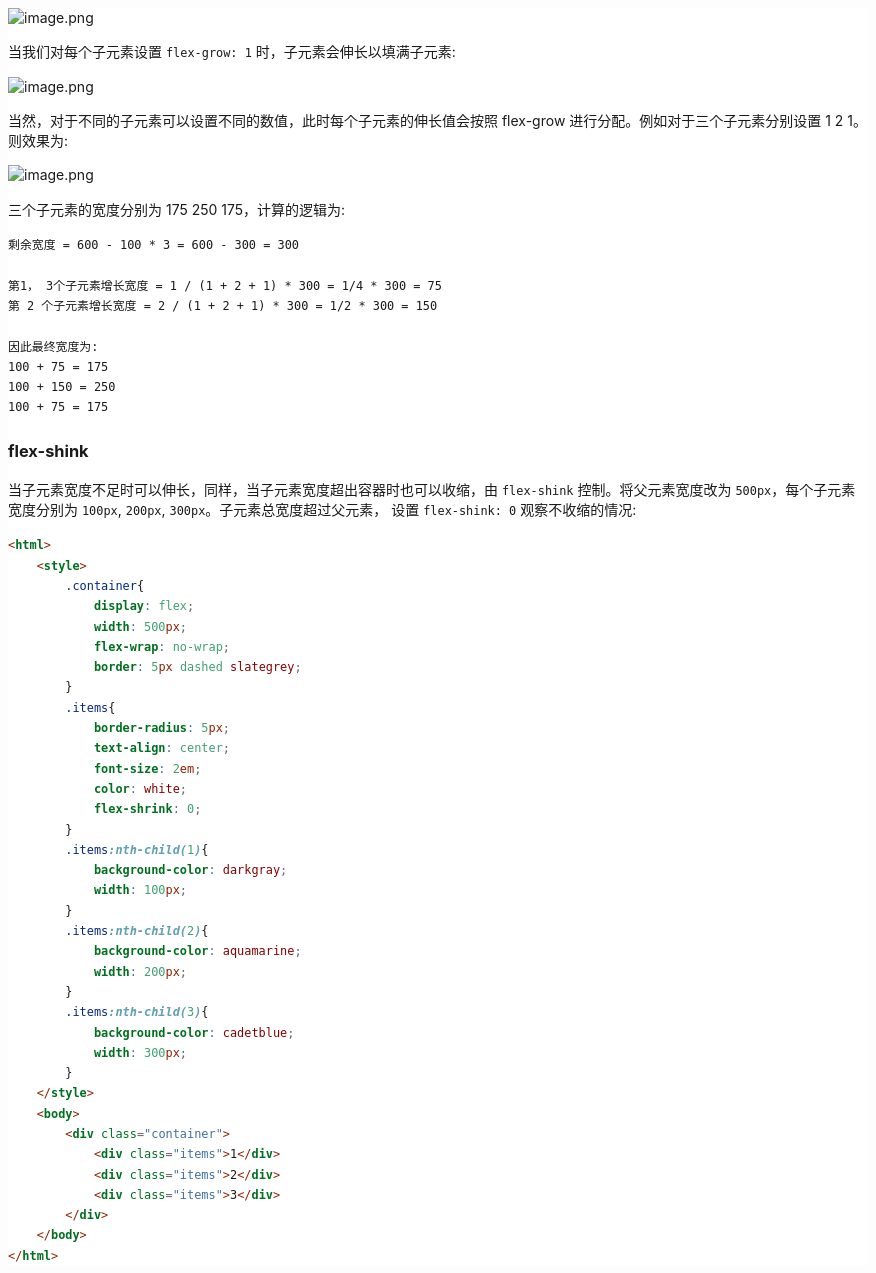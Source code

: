 ![image.png](https://p3-juejin.byteimg.com/tos-cn-i-k3u1fbpfcp/0e435281d6c1433e9a9bb3d3d0638852~tplv-k3u1fbpfcp-watermark.image?)

当我们对每个子元素设置 `flex-grow: 1` 时，子元素会伸长以填满子元素:

![image.png](https://p9-juejin.byteimg.com/tos-cn-i-k3u1fbpfcp/1e8509927d63482192bbb01fb8b213ad~tplv-k3u1fbpfcp-watermark.image?)

当然，对于不同的子元素可以设置不同的数值，此时每个子元素的伸长值会按照 flex-grow 进行分配。例如对于三个子元素分别设置 1 2 1。则效果为:

![image.png](https://p1-juejin.byteimg.com/tos-cn-i-k3u1fbpfcp/42f08ac200e149e6a3b62973534a71cd~tplv-k3u1fbpfcp-watermark.image?)

三个子元素的宽度分别为 175 250 175，计算的逻辑为:
```
剩余宽度 = 600 - 100 * 3 = 600 - 300 = 300

第1， 3个子元素增长宽度 = 1 / (1 + 2 + 1) * 300 = 1/4 * 300 = 75
第 2 个子元素增长宽度 = 2 / (1 + 2 + 1) * 300 = 1/2 * 300 = 150

因此最终宽度为:
100 + 75 = 175
100 + 150 = 250
100 + 75 = 175
```

### flex-shink

当子元素宽度不足时可以伸长，同样，当子元素宽度超出容器时也可以收缩，由 `flex-shink` 控制。将父元素宽度改为 `500px`，每个子元素宽度分别为 `100px`, `200px`, `300px`。子元素总宽度超过父元素， 设置 `flex-shink: 0` 观察不收缩的情况:
```html
<html>
    <style>
        .container{
            display: flex;
            width: 500px;
            flex-wrap: no-wrap;
            border: 5px dashed slategrey;
        }
        .items{
            border-radius: 5px;
            text-align: center;
            font-size: 2em;
            color: white;
            flex-shrink: 0;
        }
        .items:nth-child(1){
            background-color: darkgray;
            width: 100px;
        }
        .items:nth-child(2){
            background-color: aquamarine;
            width: 200px;
        }
        .items:nth-child(3){
            background-color: cadetblue;
            width: 300px;
        }
    </style>
    <body>
        <div class="container">
            <div class="items">1</div>
            <div class="items">2</div>
            <div class="items">3</div>
        </div>
    </body>
</html>
```